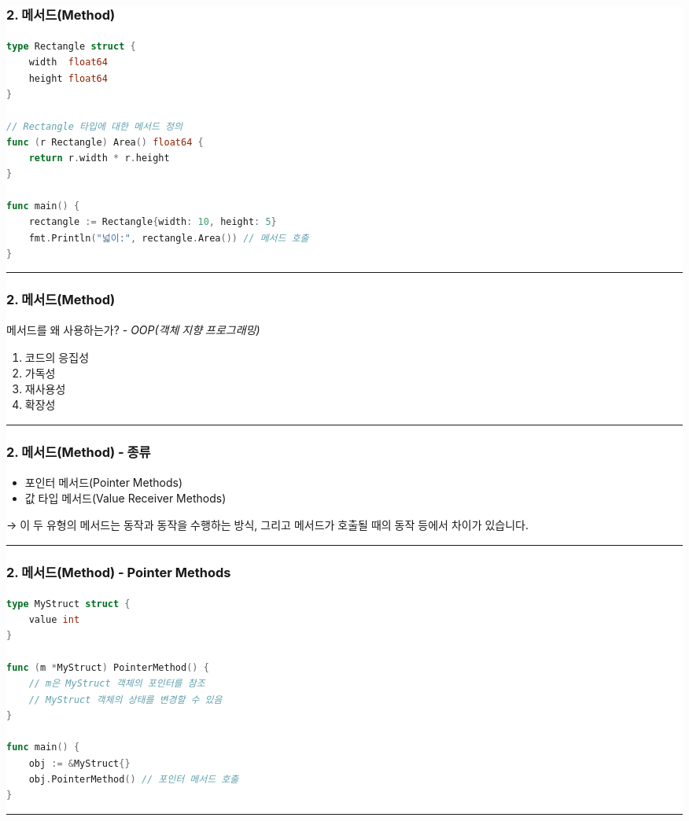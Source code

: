 ### 2. 메서드(Method)

```go
type Rectangle struct {
	width  float64
	height float64
}

// Rectangle 타입에 대한 메서드 정의
func (r Rectangle) Area() float64 {
	return r.width * r.height
}

func main() {
	rectangle := Rectangle{width: 10, height: 5}
	fmt.Println("넓이:", rectangle.Area()) // 메서드 호출
}
```

---

### 2. 메서드(Method)

메서드를 왜 사용하는가? - _OOP(객체 지향 프로그래밍)_

1. 코드의 응집성
2. 가독성
3. 재사용성
4. 확장성

---

### 2. 메서드(Method) - 종류

- 포인터 메서드(Pointer Methods)
- 값 타입 메서드(Value Receiver Methods)

→ 이 두 유형의 메서드는 동작과 동작을 수행하는 방식, 그리고 메서드가 호출될 때의 동작 등에서 차이가 있습니다.

---

### 2. 메서드(Method) - Pointer Methods

```go
type MyStruct struct {
	value int
}

func (m *MyStruct) PointerMethod() {
	// m은 MyStruct 객체의 포인터를 참조
	// MyStruct 객체의 상태를 변경할 수 있음
}

func main() {
	obj := &MyStruct{}
	obj.PointerMethod() // 포인터 메서드 호출
}
```

---